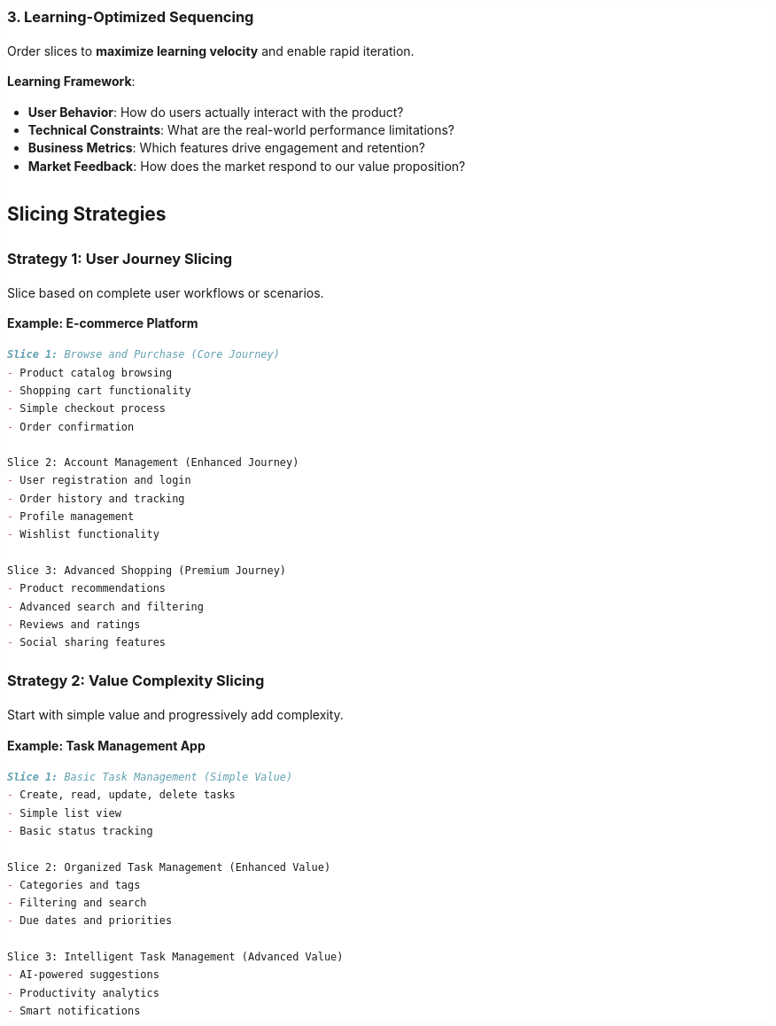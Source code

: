 ### 3. Learning-Optimized Sequencing
Order slices to **maximize learning velocity** and enable rapid iteration.

**Learning Framework**:
- **User Behavior**: How do users actually interact with the product?
- **Technical Constraints**: What are the real-world performance limitations?
- **Business Metrics**: Which features drive engagement and retention?
- **Market Feedback**: How does the market respond to our value proposition?

## Slicing Strategies

### Strategy 1: User Journey Slicing
Slice based on complete user workflows or scenarios.

**Example: E-commerce Platform**
```markdown
Slice 1: Browse and Purchase (Core Journey)
- Product catalog browsing
- Shopping cart functionality  
- Simple checkout process
- Order confirmation

Slice 2: Account Management (Enhanced Journey)
- User registration and login
- Order history and tracking
- Profile management
- Wishlist functionality

Slice 3: Advanced Shopping (Premium Journey)
- Product recommendations
- Advanced search and filtering
- Reviews and ratings
- Social sharing features
```

### Strategy 2: Value Complexity Slicing
Start with simple value and progressively add complexity.

**Example: Task Management App**
```markdown
Slice 1: Basic Task Management (Simple Value)
- Create, read, update, delete tasks
- Simple list view
- Basic status tracking

Slice 2: Organized Task Management (Enhanced Value)
- Categories and tags
- Filtering and search
- Due dates and priorities

Slice 3: Intelligent Task Management (Advanced Value)
- AI-powered suggestions
- Productivity analytics
- Smart notifications
```
